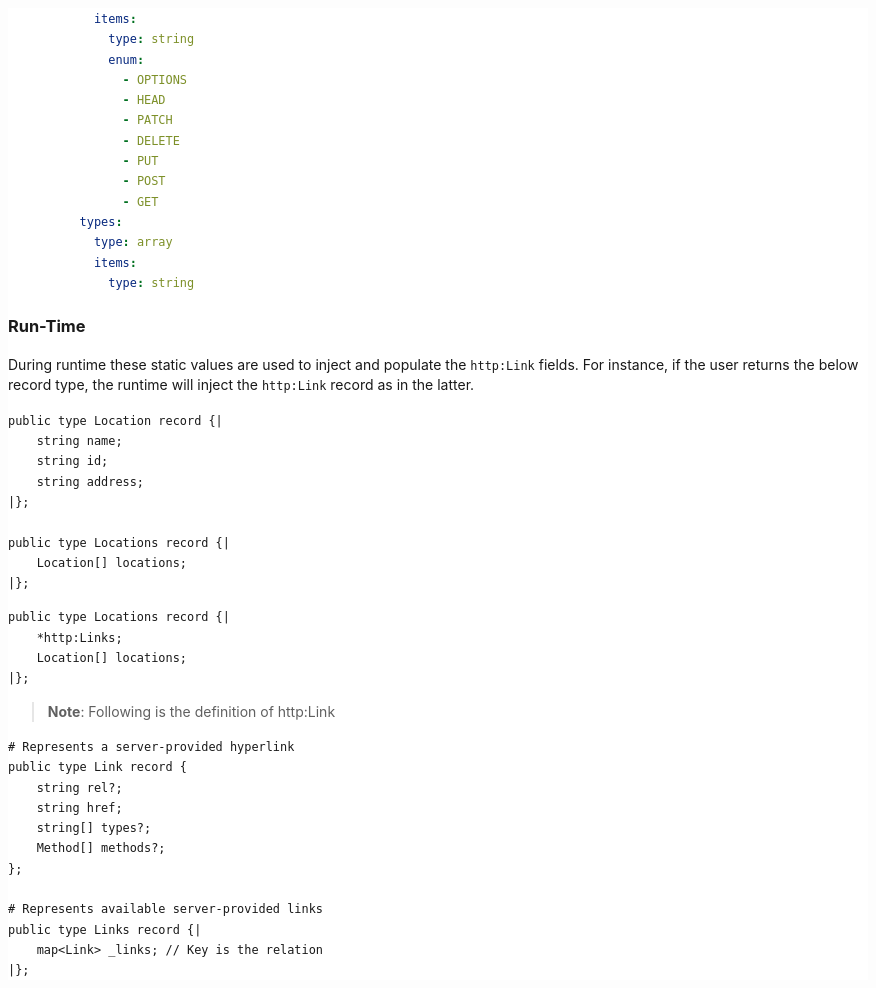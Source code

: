 ```yaml
            items:
              type: string
              enum:
                - OPTIONS
                - HEAD
                - PATCH
                - DELETE
                - PUT
                - POST
                - GET
          types:
            type: array
            items:
              type: string
```

### Run-Time
During runtime these static values are used to inject and populate the `http:Link` fields. For instance, if the user 
returns the below record type, the runtime will inject the `http:Link` record as in the latter.

```ballerina
public type Location record {|
    string name;
    string id;
    string address;
|};

public type Locations record {|
    Location[] locations;
|};
```
```ballerina
public type Locations record {|
    *http:Links;
    Location[] locations;
|};
```
> **Note**: Following is the definition of http:Link
```ballerina
# Represents a server-provided hyperlink
public type Link record {
    string rel?;
    string href;
    string[] types?;
    Method[] methods?;
};

# Represents available server-provided links
public type Links record {|
    map<Link> _links; // Key is the relation
|};
```

